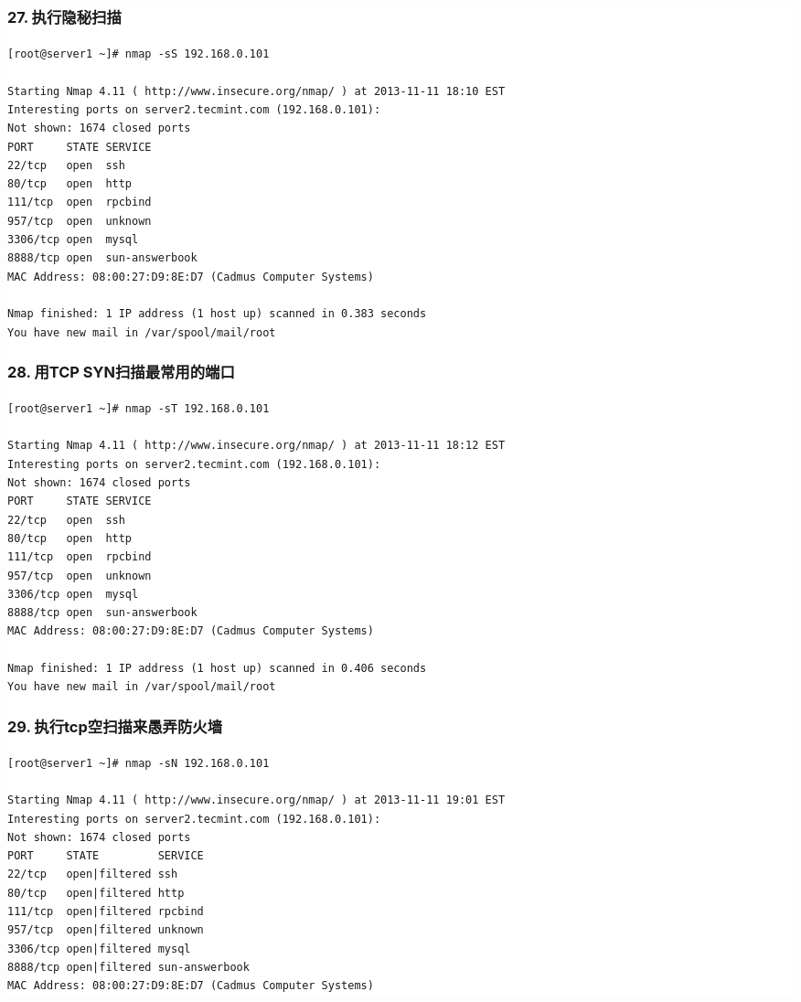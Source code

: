 ### 27. 执行隐秘扫描



```
[root@server1 ~]# nmap -sS 192.168.0.101

Starting Nmap 4.11 ( http://www.insecure.org/nmap/ ) at 2013-11-11 18:10 EST
Interesting ports on server2.tecmint.com (192.168.0.101):
Not shown: 1674 closed ports
PORT     STATE SERVICE
22/tcp   open  ssh
80/tcp   open  http
111/tcp  open  rpcbind
957/tcp  open  unknown
3306/tcp open  mysql
8888/tcp open  sun-answerbook
MAC Address: 08:00:27:D9:8E:D7 (Cadmus Computer Systems)

Nmap finished: 1 IP address (1 host up) scanned in 0.383 seconds
You have new mail in /var/spool/mail/root

```

### 28. 用TCP SYN扫描最常用的端口



```
[root@server1 ~]# nmap -sT 192.168.0.101

Starting Nmap 4.11 ( http://www.insecure.org/nmap/ ) at 2013-11-11 18:12 EST
Interesting ports on server2.tecmint.com (192.168.0.101):
Not shown: 1674 closed ports
PORT     STATE SERVICE
22/tcp   open  ssh
80/tcp   open  http
111/tcp  open  rpcbind
957/tcp  open  unknown
3306/tcp open  mysql
8888/tcp open  sun-answerbook
MAC Address: 08:00:27:D9:8E:D7 (Cadmus Computer Systems)

Nmap finished: 1 IP address (1 host up) scanned in 0.406 seconds
You have new mail in /var/spool/mail/root

```

### 29. 执行tcp空扫描来愚弄防火墙



```
[root@server1 ~]# nmap -sN 192.168.0.101

Starting Nmap 4.11 ( http://www.insecure.org/nmap/ ) at 2013-11-11 19:01 EST
Interesting ports on server2.tecmint.com (192.168.0.101):
Not shown: 1674 closed ports
PORT     STATE         SERVICE
22/tcp   open|filtered ssh
80/tcp   open|filtered http
111/tcp  open|filtered rpcbind
957/tcp  open|filtered unknown
3306/tcp open|filtered mysql
8888/tcp open|filtered sun-answerbook
MAC Address: 08:00:27:D9:8E:D7 (Cadmus Computer Systems)

```